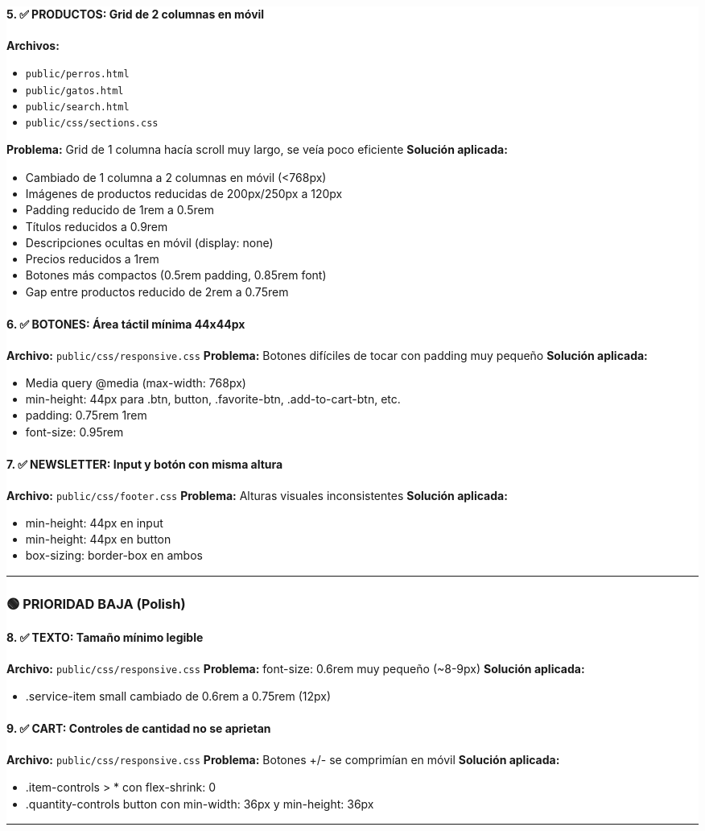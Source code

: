 #### 5. ✅ PRODUCTOS: Grid de 2 columnas en móvil
**Archivos:** 
- `public/perros.html`
- `public/gatos.html`
- `public/search.html`
- `public/css/sections.css`

**Problema:** Grid de 1 columna hacía scroll muy largo, se veía poco eficiente
**Solución aplicada:**
- Cambiado de 1 columna a 2 columnas en móvil (<768px)
- Imágenes de productos reducidas de 200px/250px a 120px
- Padding reducido de 1rem a 0.5rem
- Títulos reducidos a 0.9rem
- Descripciones ocultas en móvil (display: none)
- Precios reducidos a 1rem
- Botones más compactos (0.5rem padding, 0.85rem font)
- Gap entre productos reducido de 2rem a 0.75rem

#### 6. ✅ BOTONES: Área táctil mínima 44x44px
**Archivo:** `public/css/responsive.css`
**Problema:** Botones difíciles de tocar con padding muy pequeño
**Solución aplicada:**
- Media query @media (max-width: 768px)
- min-height: 44px para .btn, button, .favorite-btn, .add-to-cart-btn, etc.
- padding: 0.75rem 1rem
- font-size: 0.95rem

#### 7. ✅ NEWSLETTER: Input y botón con misma altura
**Archivo:** `public/css/footer.css`
**Problema:** Alturas visuales inconsistentes
**Solución aplicada:**
- min-height: 44px en input
- min-height: 44px en button
- box-sizing: border-box en ambos

---

### 🟢 PRIORIDAD BAJA (Polish)

#### 8. ✅ TEXTO: Tamaño mínimo legible
**Archivo:** `public/css/responsive.css`
**Problema:** font-size: 0.6rem muy pequeño (~8-9px)
**Solución aplicada:**
- .service-item small cambiado de 0.6rem a 0.75rem (12px)

#### 9. ✅ CART: Controles de cantidad no se aprietan
**Archivo:** `public/css/responsive.css`
**Problema:** Botones +/- se comprimían en móvil
**Solución aplicada:**
- .item-controls > * con flex-shrink: 0
- .quantity-controls button con min-width: 36px y min-height: 36px

---